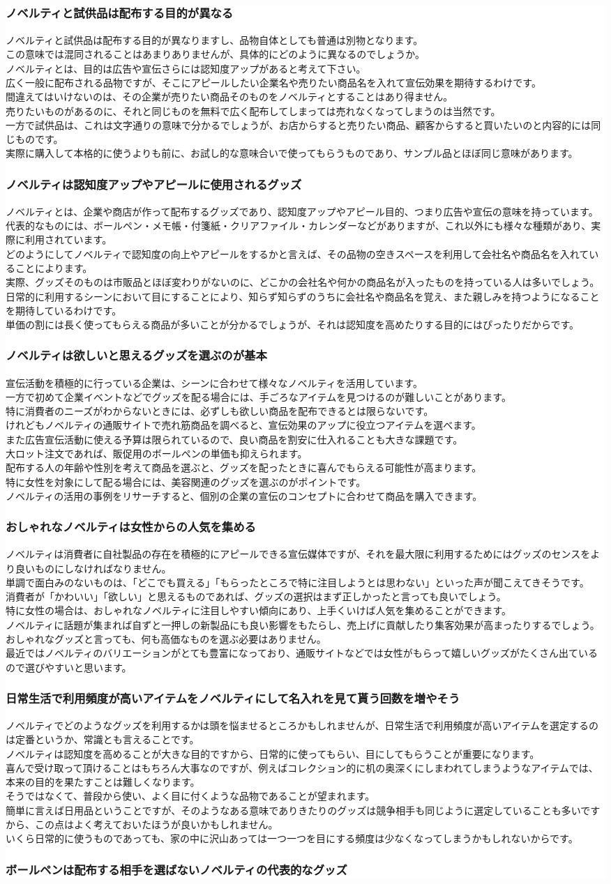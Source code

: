 ### ノベルティと試供品は配布する目的が異なる

ノベルティと試供品は配布する目的が異なりますし、品物自体としても普通は別物となります。  
この意味では混同されることはあまりありませんが、具体的にどのように異なるのでしょうか。  
ノベルティとは、目的は広告や宣伝さらには認知度アップがあると考えて下さい。  
広く一般に配布される品物ですが、そこにアピールしたい企業名や売りたい商品名を入れて宣伝効果を期待するわけです。  
間違えてはいけないのは、その企業が売りたい商品そのものをノベルティとすることはあり得ません。  
売りたいものがあるのに、それと同じものを無料で広く配布してしまっては売れなくなってしまうのは当然です。  
一方で試供品は、これは文字通りの意味で分かるでしょうが、お店からすると売りたい商品、顧客からすると買いたいのと内容的には同じものです。  
実際に購入して本格的に使うよりも前に、お試し的な意味合いで使ってもらうものであり、サンプル品とほぼ同じ意味があります。

### ノベルティは認知度アップやアピールに使用されるグッズ

ノベルティとは、企業や商店が作って配布するグッズであり、認知度アップやアピール目的、つまり広告や宣伝の意味を持っています。  
代表的なものには、ボールペン・メモ帳・付箋紙・クリアファイル・カレンダーなどがありますが、これ以外にも様々な種類があり、実際に利用されています。  
どのようにしてノベルティで認知度の向上やアピールをするかと言えば、その品物の空きスペースを利用して会社名や商品名を入れていることによります。  
実際、グッズそのものは市販品とほぼ変わりがないのに、どこかの会社名や何かの商品名が入ったものを持っている人は多いでしょう。  
日常的に利用するシーンにおいて目にすることにより、知らず知らずのうちに会社名や商品名を覚え、また親しみを持つようになることを期待しているわけです。  
単価の割には長く使ってもらえる商品が多いことが分かるでしょうが、それは認知度を高めたりする目的にはぴったりだからです。

### ノベルティは欲しいと思えるグッズを選ぶのが基本

宣伝活動を積極的に行っている企業は、シーンに合わせて様々なノベルティを活用しています。  
一方で初めて企業イベントなどでグッズを配る場合には、手ごろなアイテムを見つけるのが難しいことがあります。  
特に消費者のニーズがわからないときには、必ずしも欲しい商品を配布できるとは限らないです。  
けれどもノベルティの通販サイトで売れ筋商品を調べると、宣伝効果のアップに役立つアイテムを選べます。  
また広告宣伝活動に使える予算は限られているので、良い商品を割安に仕入れることも大きな課題です。  
大ロット注文であれば、販促用のボールペンの単価も抑えられます。  
配布する人の年齢や性別を考えて商品を選ぶと、グッズを配ったときに喜んでもらえる可能性が高まります。  
特に女性を対象にして配る場合には、美容関連のグッズを選ぶのがポイントです。  
ノベルティの活用の事例をリサーチすると、個別の企業の宣伝のコンセプトに合わせて商品を購入できます。

### おしゃれなノベルティは女性からの人気を集める

ノベルティは消費者に自社製品の存在を積極的にアピールできる宣伝媒体ですが、それを最大限に利用するためにはグッズのセンスをより良いものにしなければなりません。  
単調で面白みのないものは、「どこでも買える」「もらったところで特に注目しようとは思わない」といった声が聞こえてきそうです。  
消費者が「かわいい」「欲しい」と思えるものであれば、グッズの選択はまず正しかったと言っても良いでしょう。  
特に女性の場合は、おしゃれなノベルティに注目しやすい傾向にあり、上手くいけば人気を集めることができます。  
ノベルティに話題が集まれば自ずと一押しの新製品にも良い影響をもたらし、売上げに貢献したり集客効果が高まったりするでしょう。  
おしゃれなグッズと言っても、何も高価なものを選ぶ必要はありません。  
最近ではノベルティのバリエーションがとても豊富になっており、通販サイトなどでは女性がもらって嬉しいグッズがたくさん出ているので選びやすいと思います。

### 日常生活で利用頻度が高いアイテムをノベルティにして名入れを見て貰う回数を増やそう

ノベルティでどのようなグッズを利用するかは頭を悩ませるところかもしれませんが、日常生活で利用頻度が高いアイテムを選定するのは定番というか、常識とも言えることです。  
ノベルティは認知度を高めることが大きな目的ですから、日常的に使ってもらい、目にしてもらうことが重要になります。  
喜んで受け取って頂けることはもちろん大事なのですが、例えばコレクション的に机の奥深くにしまわれてしまうようなアイテムでは、本来の目的を果たすことは難しくなります。  
そうではなくて、普段から使い、よく目に付くような品物であることが望まれます。  
簡単に言えば日用品ということですが、そのようなある意味でありきたりのグッズは競争相手も同じように選定していることも多いですから、この点はよく考えておいたほうが良いかもしれません。  
いくら日常的に使うものであっても、家の中に沢山あっては一つ一つを目にする頻度は少なくなってしまうかもしれないからです。

### ボールペンは配布する相手を選ばないノベルティの代表的なグッズ
